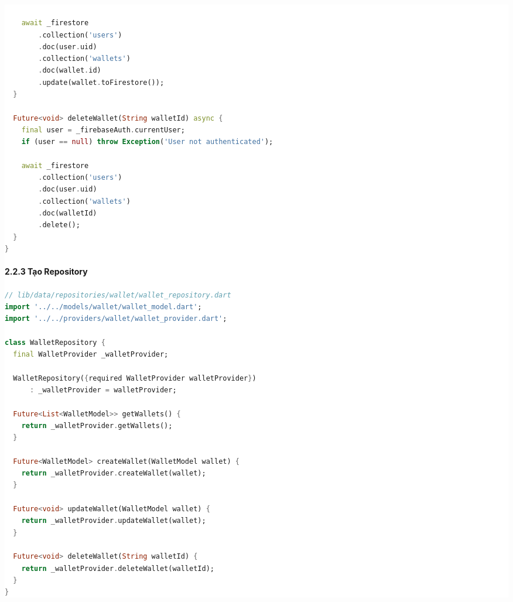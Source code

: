 ```dart

    await _firestore
        .collection('users')
        .doc(user.uid)
        .collection('wallets')
        .doc(wallet.id)
        .update(wallet.toFirestore());
  }

  Future<void> deleteWallet(String walletId) async {
    final user = _firebaseAuth.currentUser;
    if (user == null) throw Exception('User not authenticated');

    await _firestore
        .collection('users')
        .doc(user.uid)
        .collection('wallets')
        .doc(walletId)
        .delete();
  }
}
```

#### 2.2.3 Tạo Repository
```dart
// lib/data/repositories/wallet/wallet_repository.dart
import '../../models/wallet/wallet_model.dart';
import '../../providers/wallet/wallet_provider.dart';

class WalletRepository {
  final WalletProvider _walletProvider;

  WalletRepository({required WalletProvider walletProvider})
      : _walletProvider = walletProvider;

  Future<List<WalletModel>> getWallets() {
    return _walletProvider.getWallets();
  }

  Future<WalletModel> createWallet(WalletModel wallet) {
    return _walletProvider.createWallet(wallet);
  }

  Future<void> updateWallet(WalletModel wallet) {
    return _walletProvider.updateWallet(wallet);
  }

  Future<void> deleteWallet(String walletId) {
    return _walletProvider.deleteWallet(walletId);
  }
}
```
